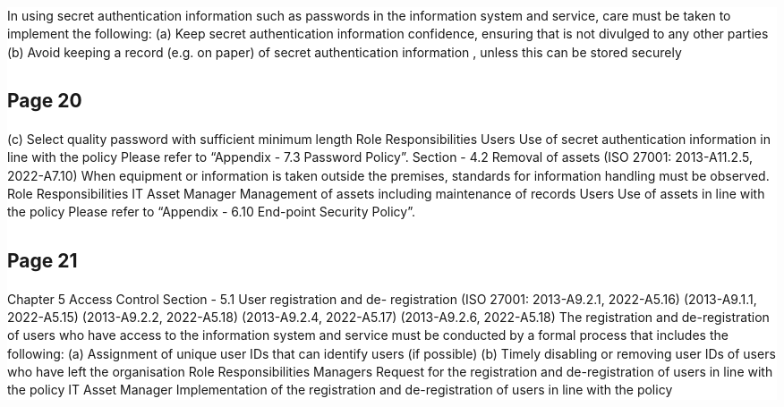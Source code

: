 In using secret authentication information such as passwords in the
information system and service, care must be taken to implement
the following:
(a) Keep secret authentication information confidence, ensuring
that is not divulged to any other parties (b) Avoid keeping a record
(e.g. on paper) of secret authentication information , unless this can
be stored securely


## Page 20
(c) Select quality password with sufficient minimum length
Role
Responsibilities
Users
Use of secret authentication information in line with the policy
Please refer to “Appendix - 7.3 Password Policy”.
Section - 4.2 Removal of assets
(ISO 27001: 2013-A11.2.5, 2022-A7.10)
When equipment or information is taken outside the premises,
standards for information handling must be observed.
Role
Responsibilities
IT Asset Manager
Management of assets including maintenance of records
Users
Use of assets in line with the policy
Please refer to “Appendix - 6.10 End-point Security Policy”.


## Page 21
Chapter 5 Access Control
Section - 5.1 User registration and de-
registration
(ISO 27001: 2013-A9.2.1, 2022-A5.16) (2013-A9.1.1, 2022-A5.15)
(2013-A9.2.2, 2022-A5.18)
(2013-A9.2.4, 2022-A5.17) (2013-A9.2.6, 2022-A5.18)
The registration and de-registration of users who have access to the
information system and service must be conducted by a formal
process that includes the following:
(a) Assignment of unique user IDs that can identify users (if
possible)
(b) Timely disabling or removing user IDs of users who have left the
organisation
Role
Responsibilities
Managers
Request for the registration and de-registration of users in line with
the policy
IT Asset Manager
Implementation of the registration and de-registration of users in
line with the policy
